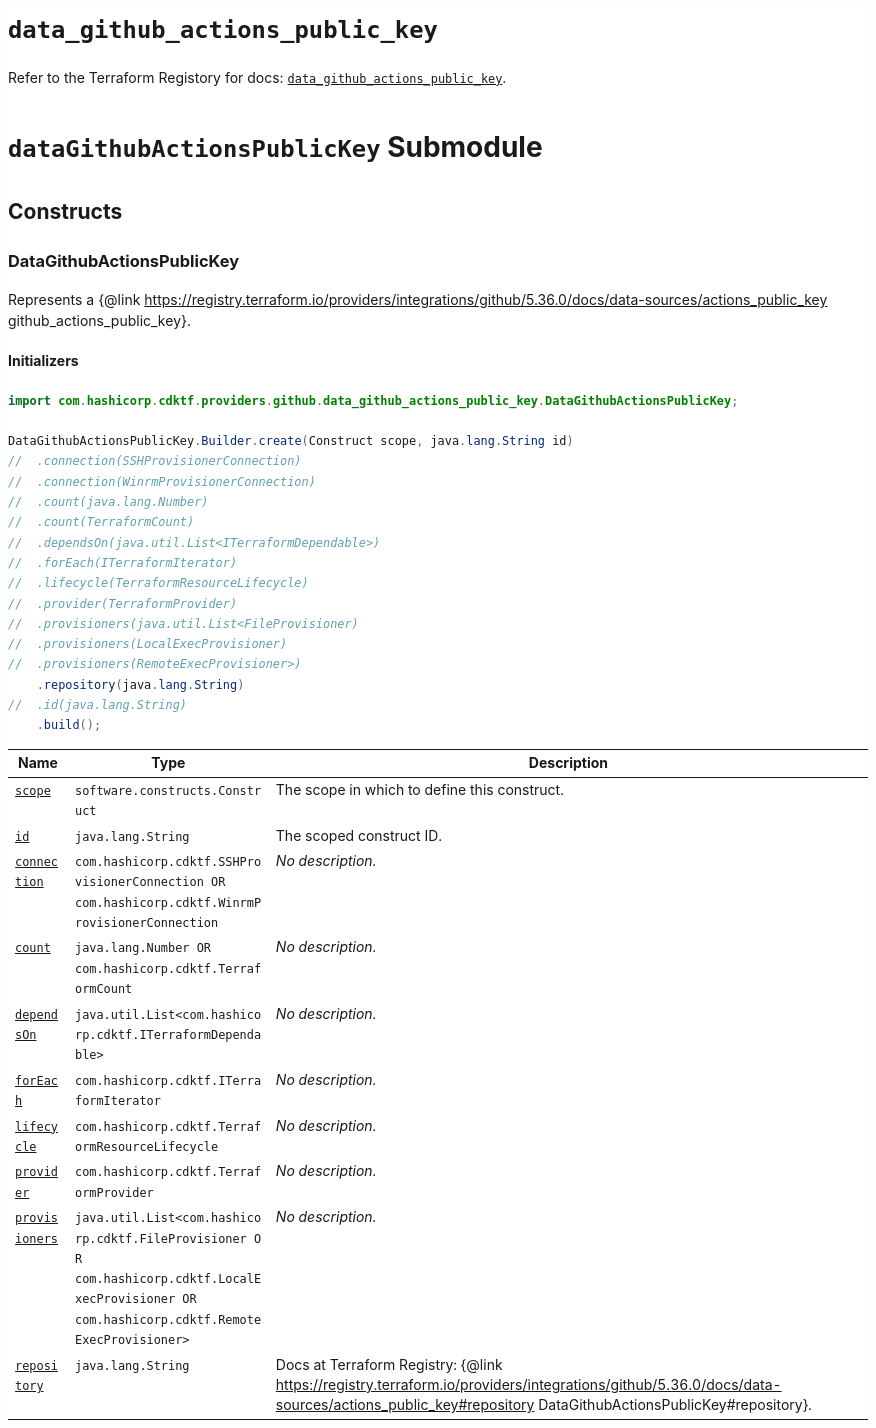 # `data_github_actions_public_key`

Refer to the Terraform Registory for docs: [`data_github_actions_public_key`](https://registry.terraform.io/providers/integrations/github/5.36.0/docs/data-sources/actions_public_key).

# `dataGithubActionsPublicKey` Submodule <a name="`dataGithubActionsPublicKey` Submodule" id="@cdktf/provider-github.dataGithubActionsPublicKey"></a>

## Constructs <a name="Constructs" id="Constructs"></a>

### DataGithubActionsPublicKey <a name="DataGithubActionsPublicKey" id="@cdktf/provider-github.dataGithubActionsPublicKey.DataGithubActionsPublicKey"></a>

Represents a {@link https://registry.terraform.io/providers/integrations/github/5.36.0/docs/data-sources/actions_public_key github_actions_public_key}.

#### Initializers <a name="Initializers" id="@cdktf/provider-github.dataGithubActionsPublicKey.DataGithubActionsPublicKey.Initializer"></a>

```java
import com.hashicorp.cdktf.providers.github.data_github_actions_public_key.DataGithubActionsPublicKey;

DataGithubActionsPublicKey.Builder.create(Construct scope, java.lang.String id)
//  .connection(SSHProvisionerConnection)
//  .connection(WinrmProvisionerConnection)
//  .count(java.lang.Number)
//  .count(TerraformCount)
//  .dependsOn(java.util.List<ITerraformDependable>)
//  .forEach(ITerraformIterator)
//  .lifecycle(TerraformResourceLifecycle)
//  .provider(TerraformProvider)
//  .provisioners(java.util.List<FileProvisioner)
//  .provisioners(LocalExecProvisioner)
//  .provisioners(RemoteExecProvisioner>)
    .repository(java.lang.String)
//  .id(java.lang.String)
    .build();
```

| **Name** | **Type** | **Description** |
| --- | --- | --- |
| <code><a href="#@cdktf/provider-github.dataGithubActionsPublicKey.DataGithubActionsPublicKey.Initializer.parameter.scope">scope</a></code> | <code>software.constructs.Construct</code> | The scope in which to define this construct. |
| <code><a href="#@cdktf/provider-github.dataGithubActionsPublicKey.DataGithubActionsPublicKey.Initializer.parameter.id">id</a></code> | <code>java.lang.String</code> | The scoped construct ID. |
| <code><a href="#@cdktf/provider-github.dataGithubActionsPublicKey.DataGithubActionsPublicKey.Initializer.parameter.connection">connection</a></code> | <code>com.hashicorp.cdktf.SSHProvisionerConnection OR com.hashicorp.cdktf.WinrmProvisionerConnection</code> | *No description.* |
| <code><a href="#@cdktf/provider-github.dataGithubActionsPublicKey.DataGithubActionsPublicKey.Initializer.parameter.count">count</a></code> | <code>java.lang.Number OR com.hashicorp.cdktf.TerraformCount</code> | *No description.* |
| <code><a href="#@cdktf/provider-github.dataGithubActionsPublicKey.DataGithubActionsPublicKey.Initializer.parameter.dependsOn">dependsOn</a></code> | <code>java.util.List<com.hashicorp.cdktf.ITerraformDependable></code> | *No description.* |
| <code><a href="#@cdktf/provider-github.dataGithubActionsPublicKey.DataGithubActionsPublicKey.Initializer.parameter.forEach">forEach</a></code> | <code>com.hashicorp.cdktf.ITerraformIterator</code> | *No description.* |
| <code><a href="#@cdktf/provider-github.dataGithubActionsPublicKey.DataGithubActionsPublicKey.Initializer.parameter.lifecycle">lifecycle</a></code> | <code>com.hashicorp.cdktf.TerraformResourceLifecycle</code> | *No description.* |
| <code><a href="#@cdktf/provider-github.dataGithubActionsPublicKey.DataGithubActionsPublicKey.Initializer.parameter.provider">provider</a></code> | <code>com.hashicorp.cdktf.TerraformProvider</code> | *No description.* |
| <code><a href="#@cdktf/provider-github.dataGithubActionsPublicKey.DataGithubActionsPublicKey.Initializer.parameter.provisioners">provisioners</a></code> | <code>java.util.List<com.hashicorp.cdktf.FileProvisioner OR com.hashicorp.cdktf.LocalExecProvisioner OR com.hashicorp.cdktf.RemoteExecProvisioner></code> | *No description.* |
| <code><a href="#@cdktf/provider-github.dataGithubActionsPublicKey.DataGithubActionsPublicKey.Initializer.parameter.repository">repository</a></code> | <code>java.lang.String</code> | Docs at Terraform Registry: {@link https://registry.terraform.io/providers/integrations/github/5.36.0/docs/data-sources/actions_public_key#repository DataGithubActionsPublicKey#repository}. |